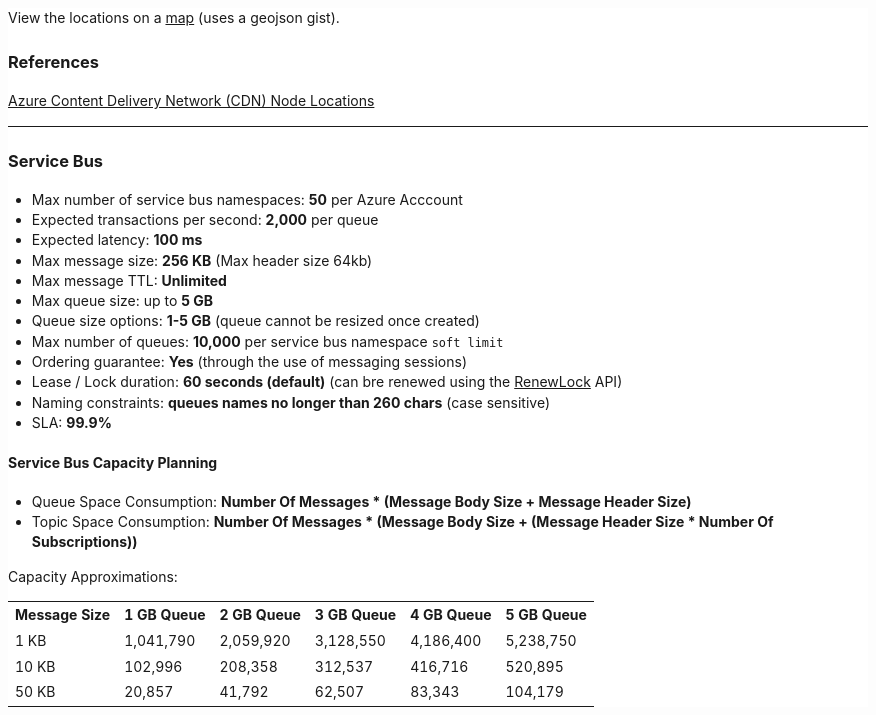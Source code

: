 View the locations on a [map](https://gist.github.com/maartenba/10100263) (uses a geojson gist).

### References

[Azure Content Delivery Network (CDN) Node Locations](http://msdn.microsoft.com/en-US/library/azure/gg680302.aspx)

---

### Service Bus

* Max number of service bus namespaces: __50__ per Azure Acccount
* Expected transactions per second: __2,000__ per queue
* Expected latency: __100 ms__
* Max message size: __256 KB__ (Max header size 64kb)
* Max message TTL: __Unlimited__
* Max queue size: up to __5 GB__
* Queue size options: __1-5 GB__ (queue cannot be resized once created)
* Max number of queues: __10,000__ per service bus namespace `soft limit`
* Ordering guarantee: __Yes__ (through the use of messaging sessions)
* Lease / Lock duration: __60 seconds (default)__ (can bre renewed using the [RenewLock](http://msdn.microsoft.com/library/azure/microsoft.servicebus.messaging.brokeredmessage.renewlock.aspx) API)
* Naming constraints: __queues names no longer than 260 chars__ (case sensitive)
* SLA: __99.9%__

#### Service Bus Capacity Planning

* Queue Space Consumption: __Number Of Messages * (Message Body Size + Message Header Size)__
* Topic Space Consumption: __Number Of Messages * (Message Body Size + (Message Header Size * Number Of Subscriptions))__

Capacity Approximations:
<table>
<tr>
<th>Message Size</th>
<th>1 GB Queue</th>
<th>2 GB Queue</th>
<th>3 GB Queue</th>
<th>4 GB Queue</th>
<th>5 GB Queue</th>
</tr>
<tr>
<td>1 KB</td>
<td>1,041,790</td>
<td>2,059,920</td>
<td>3,128,550</td>
<td>4,186,400</td>
<td>5,238,750</td>
</tr>
<tr>
<td>10 KB</td>
<td>102,996</td>
<td>208,358</td>
<td>312,537</td>
<td>416,716</td>
<td>520,895</td>
</tr>
<tr>
<td>50 KB</td>
<td>20,857</td>
<td>41,792</td>
<td>62,507</td>
<td>83,343</td>
<td>104,179</td>
</tr>